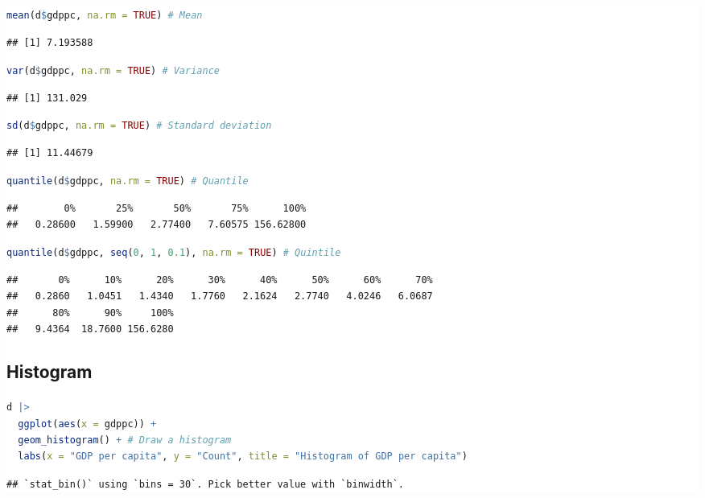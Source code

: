 ``` r
mean(d$gdppc, na.rm = TRUE) # Mean
```

    ## [1] 7.193588

``` r
var(d$gdppc, na.rm = TRUE) # Variance
```

    ## [1] 131.029

``` r
sd(d$gdppc, na.rm = TRUE) # Standard deviation
```

    ## [1] 11.44679

``` r
quantile(d$gdppc, na.rm = TRUE) # Quantile
```

    ##        0%       25%       50%       75%      100% 
    ##   0.28600   1.59900   2.77400   7.60575 156.62800

``` r
quantile(d$gdppc, seq(0, 1, 0.1), na.rm = TRUE) # Quintile
```

    ##       0%      10%      20%      30%      40%      50%      60%      70% 
    ##   0.2860   1.0451   1.4340   1.7760   2.1624   2.7740   4.0246   6.0687 
    ##      80%      90%     100% 
    ##   9.4364  18.7600 156.6280

## Histogram

``` r
d |> 
  ggplot(aes(x = gdppc)) +
  geom_histogram() + # Draw a histogram
  labs(x = "GDP per capita", y = "Count", title = "Histogram of GDP per capita")
```

    ## `stat_bin()` using `bins = 30`. Pick better value with `binwidth`.
